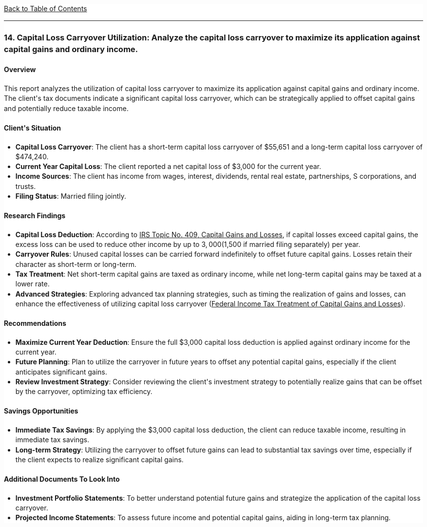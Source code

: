 [Back to Table of Contents](#table-of-contents)

---

### 14. Capital Loss Carryover Utilization: Analyze the capital loss carryover to maximize its application against capital gains and ordinary income.

#### Overview
This report analyzes the utilization of capital loss carryover to maximize its application against capital gains and ordinary income. The client's tax documents indicate a significant capital loss carryover, which can be strategically applied to offset capital gains and potentially reduce taxable income.

#### Client's Situation
- **Capital Loss Carryover**: The client has a short-term capital loss carryover of $55,651 and a long-term capital loss carryover of $474,240.
- **Current Year Capital Loss**: The client reported a net capital loss of $3,000 for the current year.
- **Income Sources**: The client has income from wages, interest, dividends, rental real estate, partnerships, S corporations, and trusts.
- **Filing Status**: Married filing jointly.

#### Research Findings
- **Capital Loss Deduction**: According to [IRS Topic No. 409, Capital Gains and Losses](https://www.irs.gov/taxtopics/tc409), if capital losses exceed capital gains, the excess loss can be used to reduce other income by up to $3,000 ($1,500 if married filing separately) per year.
- **Carryover Rules**: Unused capital losses can be carried forward indefinitely to offset future capital gains. Losses retain their character as short-term or long-term.
- **Tax Treatment**: Net short-term capital gains are taxed as ordinary income, while net long-term capital gains may be taxed at a lower rate.
- **Advanced Strategies**: Exploring advanced tax planning strategies, such as timing the realization of gains and losses, can enhance the effectiveness of utilizing capital loss carryover ([Federal Income Tax Treatment of Capital Gains and Losses](https://www.finance.senate.gov/imo/media/doc/82PrtFedIncomeTax.pdf)).

#### Recommendations
- **Maximize Current Year Deduction**: Ensure the full $3,000 capital loss deduction is applied against ordinary income for the current year.
- **Future Planning**: Plan to utilize the carryover in future years to offset any potential capital gains, especially if the client anticipates significant gains.
- **Review Investment Strategy**: Consider reviewing the client's investment strategy to potentially realize gains that can be offset by the carryover, optimizing tax efficiency.

#### Savings Opportunities
- **Immediate Tax Savings**: By applying the $3,000 capital loss deduction, the client can reduce taxable income, resulting in immediate tax savings.
- **Long-term Strategy**: Utilizing the carryover to offset future gains can lead to substantial tax savings over time, especially if the client expects to realize significant capital gains.

#### Additional Documents To Look Into
- **Investment Portfolio Statements**: To better understand potential future gains and strategize the application of the capital loss carryover.
- **Projected Income Statements**: To assess future income and potential capital gains, aiding in long-term tax planning.
